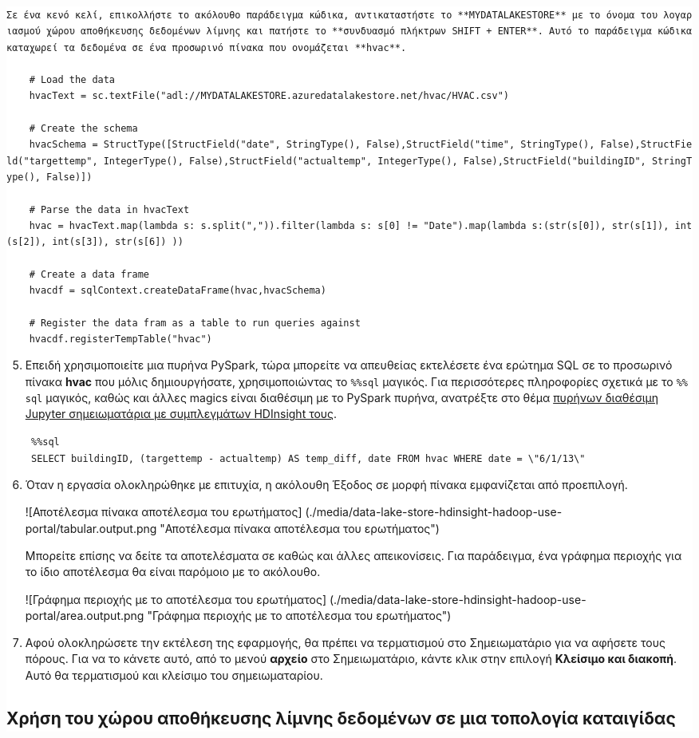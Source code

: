     Σε ένα κενό κελί, επικολλήστε το ακόλουθο παράδειγμα κώδικα, αντικαταστήστε το **MYDATALAKESTORE** με το όνομα του λογαριασμού χώρου αποθήκευσης δεδομένων λίμνης και πατήστε το **συνδυασμό πλήκτρων SHIFT + ENTER**. Αυτό το παράδειγμα κώδικα καταχωρεί τα δεδομένα σε ένα προσωρινό πίνακα που ονομάζεται **hvac**.

        # Load the data
        hvacText = sc.textFile("adl://MYDATALAKESTORE.azuredatalakestore.net/hvac/HVAC.csv")
        
        # Create the schema
        hvacSchema = StructType([StructField("date", StringType(), False),StructField("time", StringType(), False),StructField("targettemp", IntegerType(), False),StructField("actualtemp", IntegerType(), False),StructField("buildingID", StringType(), False)])
        
        # Parse the data in hvacText
        hvac = hvacText.map(lambda s: s.split(",")).filter(lambda s: s[0] != "Date").map(lambda s:(str(s[0]), str(s[1]), int(s[2]), int(s[3]), str(s[6]) ))
        
        # Create a data frame
        hvacdf = sqlContext.createDataFrame(hvac,hvacSchema)
        
        # Register the data fram as a table to run queries against
        hvacdf.registerTempTable("hvac")

5. Επειδή χρησιμοποιείτε μια πυρήνα PySpark, τώρα μπορείτε να απευθείας εκτελέσετε ένα ερώτημα SQL σε το προσωρινό πίνακα **hvac** που μόλις δημιουργήσατε, χρησιμοποιώντας το `%%sql` μαγικός. Για περισσότερες πληροφορίες σχετικά με το `%%sql` μαγικός, καθώς και άλλες magics είναι διαθέσιμη με το PySpark πυρήνα, ανατρέξτε στο θέμα [πυρήνων διαθέσιμη Jupyter σημειωματάρια με συμπλεγμάτων HDInsight τους](hdinsight-apache-spark-jupyter-notebook-kernels.md#why-should-i-use-the-new-kernels).
        
        %%sql
        SELECT buildingID, (targettemp - actualtemp) AS temp_diff, date FROM hvac WHERE date = \"6/1/13\"

5. Όταν η εργασία ολοκληρώθηκε με επιτυχία, η ακόλουθη Έξοδος σε μορφή πίνακα εμφανίζεται από προεπιλογή.

    ![Αποτέλεσμα πίνακα αποτέλεσμα του ερωτήματος] (./media/data-lake-store-hdinsight-hadoop-use-portal/tabular.output.png "Αποτέλεσμα πίνακα αποτέλεσμα του ερωτήματος")

    Μπορείτε επίσης να δείτε τα αποτελέσματα σε καθώς και άλλες απεικονίσεις. Για παράδειγμα, ένα γράφημα περιοχής για το ίδιο αποτέλεσμα θα είναι παρόμοιο με το ακόλουθο.

    ![Γράφημα περιοχής με το αποτέλεσμα του ερωτήματος] (./media/data-lake-store-hdinsight-hadoop-use-portal/area.output.png "Γράφημα περιοχής με το αποτέλεσμα του ερωτήματος")


6. Αφού ολοκληρώσετε την εκτέλεση της εφαρμογής, θα πρέπει να τερματισμού στο Σημειωματάριο για να αφήσετε τους πόρους. Για να το κάνετε αυτό, από το μενού **αρχείο** στο Σημειωματάριο, κάντε κλικ στην επιλογή **Κλείσιμο και διακοπή**. Αυτό θα τερματισμού και κλείσιμο του σημειωματαρίου.

## <a name="use-data-lake-store-in-a-storm-topology"></a>Χρήση του χώρου αποθήκευσης λίμνης δεδομένων σε μια τοπολογία καταιγίδας


[makecert]: https://msdn.microsoft.com/library/windows/desktop/ff548309(v=vs.85).aspx
[pvk2pfx]: https://msdn.microsoft.com/library/windows/desktop/ff550672(v=vs.85).aspx